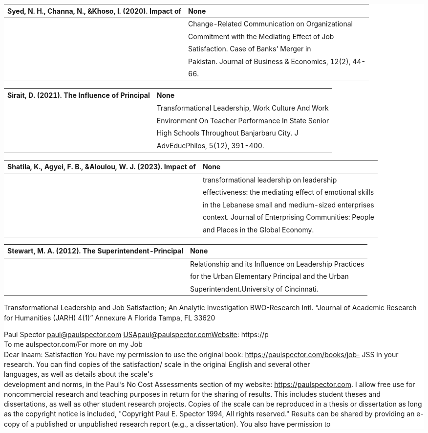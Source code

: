 | Syed, N. H., Channa, N., &Khoso, I. (2020). Impact of   | None                                                  |
|:--------------------------------------------------------|:------------------------------------------------------|
|                                                         | Change-Related Communication on Organizational        |
|                                                         | Commitment with the Mediating Effect of Job           |
|                                                         | Satisfaction. Case of Banks' Merger in                |
|                                                         | Pakistan. Journal of Business & Economics, 12(2), 44- |
|                                                         | 66.                                                   |

| Sirait, D. (2021). The Influence of Principal   | None                                               |
|:------------------------------------------------|:---------------------------------------------------|
|                                                 | Transformational Leadership, Work Culture And Work |
|                                                 | Environment On Teacher Performance In State Senior |
|                                                 | High Schools Throughout Banjarbaru City. J         |
|                                                 | AdvEducPhilos, 5(12), 391-400.                     |

| Shatila, K., Agyei, F. B., &Aloulou, W. J. (2023). Impact of   | None                                                    |
|:---------------------------------------------------------------|:--------------------------------------------------------|
|                                                                | transformational leadership on leadership               |
|                                                                | effectiveness: the mediating effect of emotional skills |
|                                                                | in the Lebanese small and medium-sized enterprises      |
|                                                                | context. Journal of Enterprising Communities: People    |
|                                                                | and Places in the Global Economy.                       |

| Stewart, M. A. (2012). The Superintendent-Principal   | None                                                   |
|:------------------------------------------------------|:-------------------------------------------------------|
|                                                       | Relationship and its Influence on Leadership Practices |
|                                                       | for the Urban Elementary Principal and the Urban       |
|                                                       | Superintendent.University of Cincinnati.               |

Transformational Leadership and Job Satisfaction; An Analytic Investigation    BWO-Research Intl. “Journal of Academic Research for Humanities (JARH) 4(1)” 
Annexure A  Florida  Tampa,  FL  33620 
 
Paul Spector <paul@paulspector.com>  USApaul@paulspector.comWebsite: https://p  
  To  me  aulspector.com/For  more  on  my  Job   
  Dear Inaam:  Satisfaction 
You have my permission to use the original  book: https://paulspector.com/books/job-
JSS in your research. You can find copies of the  satisfaction/ 
scale in the original English and several other   
languages, as well as details about the scale's   
development and norms, in the Paul’s No Cost 
Assessments  section of  my 
website: https://paulspector.com. I allow free 
use for noncommercial research and teaching 
purposes in return for the sharing of results. 
This includes student theses and dissertations, 
as  well  as  other  student  research  projects. 
Copies  of  the  scale  can  be  reproduced  in  a 
thesis or dissertation as long as the copyright 
notice is included, "Copyright Paul E. Spector 
1994,  All  rights  reserved."  Results  can  be 
shared by providing an e-copy of a published 
or  unpublished  research  report  (e.g.,  a 
dissertation).  You  also  have  permission  to 
